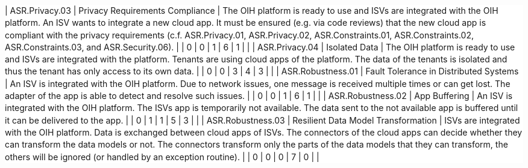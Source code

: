 | ASR.Privacy.03                | Privacy Requirements Compliance                     | The OIH platform is ready to use and ISVs are integrated with the OIH platform. An ISV wants to integrate a new cloud app. It must be ensured (e.g. via code reviews) that the new cloud app is compliant with the privacy requirements (c.f. ASR.Privacy.01, ASR.Privacy.02, ASR.Constraints.01, ASR.Constraints.02, ASR.Constraints.03, and ASR.Security.06).                                                                                                                                                                                                                                                                    |                                                                                                                                                                                                                                                 | 0       | 0       | 1       | 6       | 1        |                                                                                    | 
| ASR.Privacy.04                | Isolated Data                                       | The OIH platform is ready to use and ISVs are integrated with the platform. Tenants are using cloud apps of the platform. The data of the tenants is isolated and thus the tenant has only access to its own data.                                                                                                                                                                                                                                                                                                                                                                                                                 |                                                                                                                                                                                                                                                 | 0       | 0       | 3       | 4       | 3        |                                                                                    | 
| ASR.Robustness.01             | Fault Tolerance in Distributed Systems              | An ISV is integrated with the OIH platform. Due to network issues, one message is received multiple times or can get lost. The adapter of the app is able to detect and resolve such issues.                                                                                                                                                                                                                                                                                                                                                                                                                                       |                                                                                                                                                                                                                                                 | 0       | 0       | 1       | 6       | 1        |                                                                                    | 
| ASR.Robustness.02             | App Buffering                                       | An ISV is integrated with the OIH platform. The ISVs app is temporarily not available. The data sent to the not available app is buffered until it can be delivered to the app.                                                                                                                                                                                                                                                                                                                                                                                                                                                    |                                                                                                                                                                                                                                                 | 0       | 1       | 1       | 5       | 3        |                                                                                    | 
| ASR.Robustness.03             | Resilient Data Model Transformation                 | ISVs are integrated with the OIH platform. Data is exchanged between cloud apps of ISVs. The connectors of the cloud apps can decide whether they can transform the data models or not. The connectors transform only the parts of the data models that they can transform, the others will be ignored (or handled by an exception routine).                                                                                                                                                                                                                                                                                       |                                                                                                                                                                                                                                                 | 0       | 0       | 0       | 7       | 0        |                                                                                    | 